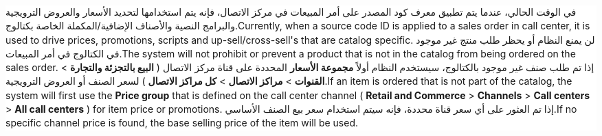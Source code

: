 <span data-ttu-id="48ea8-195">في الوقت الحالي، عندما يتم تطبيق معرف كود المصدر على أمر المبيعات في مركز الاتصال، فإنه يتم استخدامها لتحديد الأسعار والعروض الترويجية والبرامج النصية والأصناف الإضافية/المكملة الخاصة بكتالوج.</span><span class="sxs-lookup"><span data-stu-id="48ea8-195">Currently, when a source code ID is applied to a sales order in call center, it is used to drive prices, promotions, scripts and up-sell/cross-sell's that are catalog specific.</span></span> <span data-ttu-id="48ea8-196">لن يمنع النظام أو يحظر طلب منتج غير موجود في الكتالوج في أمر المبيعات.</span><span class="sxs-lookup"><span data-stu-id="48ea8-196">The system will not prohibit or prevent a product that is not in the catalog from being ordered on the sales order.</span></span> <span data-ttu-id="48ea8-197">إذا تم طلب صنف غير موجود بالكتالوج، سيستخدم النظام أولاً **مجموعة الأسعار** المحددة على قناة مركز الاتصال ( **البيع بالتجزئة والتجارة** \> **القنوات** \> **مراكز الاتصال** \> **كل مراكز الاتصال** ) لسعر الصنف أو العروض الترويجية.</span><span class="sxs-lookup"><span data-stu-id="48ea8-197">If an item is ordered that is not part of the catalog, the system will first use the **Price group** that is defined on the call center channel ( **Retail and Commerce** \> **Channels** \> **Call centers** \> **All call centers** ) for item price or promotions.</span></span> <span data-ttu-id="48ea8-198">إذا تم العثور على أي سعر قناة محددة، فإنه سيتم استخدام سعر بيع الصنف الأساسي.</span><span class="sxs-lookup"><span data-stu-id="48ea8-198">If no specific channel price is found, the base selling price of the item will be used.</span></span>
